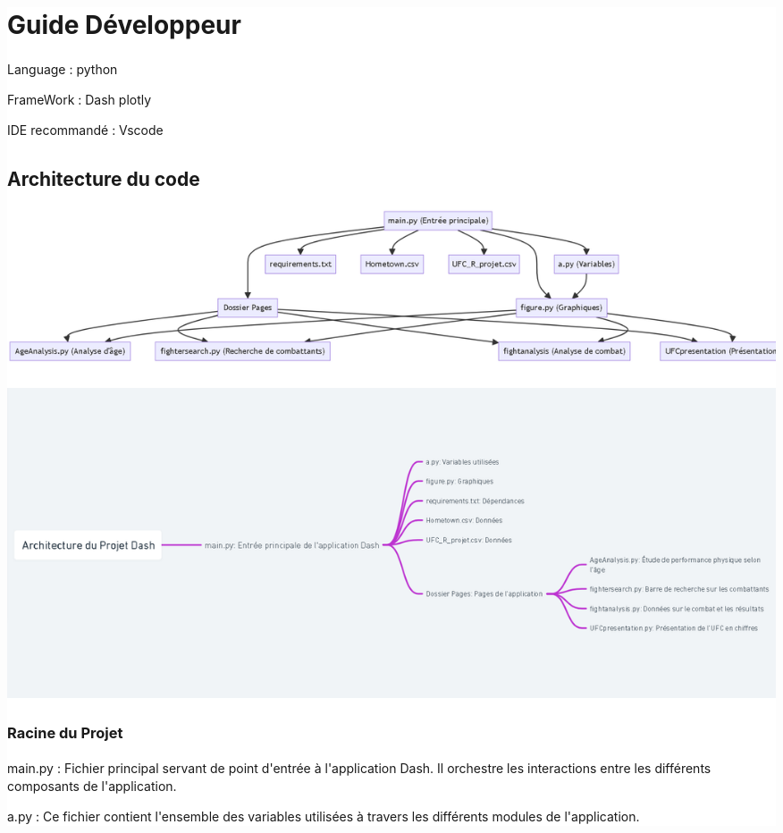 # Guide Développeur

Language : python

FrameWork : Dash plotly

IDE recommandé : Vscode 

## Architecture du code


![Texte alternatif](images/zeez.png)


![Texte alternatif](images/2222.png)



### Racine du Projet

main.py : Fichier principal servant de point d'entrée à l'application Dash. Il orchestre les interactions entre les différents composants de l'application.

a.py : Ce fichier contient l'ensemble des variables utilisées à travers les différents modules de l'application.
